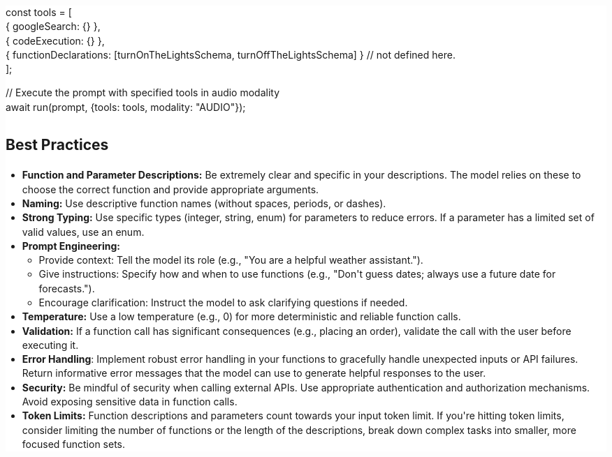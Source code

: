 const tools \= \[  
  { googleSearch: {} },  
  { codeExecution: {} },  
  { functionDeclarations: \[turnOnTheLightsSchema, turnOffTheLightsSchema\] } // not defined here.  
\];

// Execute the prompt with specified tools in audio modality  
await run(prompt, {tools: tools, modality: "AUDIO"});

## **Best Practices**

* **Function and Parameter Descriptions:** Be extremely clear and specific in your descriptions. The model relies on these to choose the correct function and provide appropriate arguments.  
* **Naming:** Use descriptive function names (without spaces, periods, or dashes).  
* **Strong Typing:** Use specific types (integer, string, enum) for parameters to reduce errors. If a parameter has a limited set of valid values, use an enum.  
* **Prompt Engineering:**  
  * Provide context: Tell the model its role (e.g., "You are a helpful weather assistant.").  
  * Give instructions: Specify how and when to use functions (e.g., "Don't guess dates; always use a future date for forecasts.").  
  * Encourage clarification: Instruct the model to ask clarifying questions if needed.  
* **Temperature:** Use a low temperature (e.g., 0\) for more deterministic and reliable function calls.  
* **Validation:** If a function call has significant consequences (e.g., placing an order), validate the call with the user before executing it.  
* **Error Handling**: Implement robust error handling in your functions to gracefully handle unexpected inputs or API failures. Return informative error messages that the model can use to generate helpful responses to the user.  
* **Security:** Be mindful of security when calling external APIs. Use appropriate authentication and authorization mechanisms. Avoid exposing sensitive data in function calls.  
* **Token Limits:** Function descriptions and parameters count towards your input token limit. If you're hitting token limits, consider limiting the number of functions or the length of the descriptions, break down complex tasks into smaller, more focused function sets.

